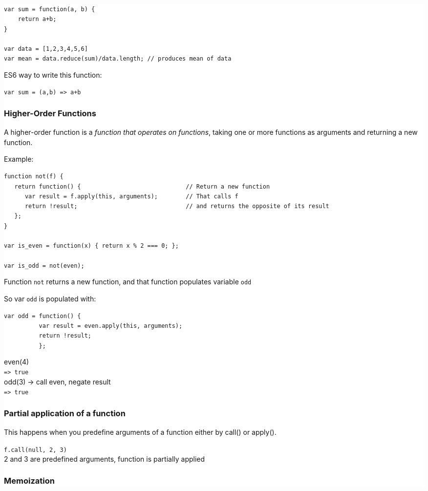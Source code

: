 ~~~
var sum = function(a, b) {
    return a+b;
}

var data = [1,2,3,4,5,6]
var mean = data.reduce(sum)/data.length; // produces mean of data
~~~                  
ES6 way to write this function:
~~~
var sum = (a,b) => a+b
~~~

### Higher-Order Functions

A higher-order function is a _function that operates on functions_, taking one
or more functions as arguments and returning a new function.

Example:

~~~
function not(f) {
   return function() {                              // Return a new function
      var result = f.apply(this, arguments);        // That calls f
      return !result;                               // and returns the opposite of its result
   };
}

var is_even = function(x) { return x % 2 === 0; };

var is_odd = not(even);
~~~            

Function `not` returns a new function, and that function populates variable `odd`

So var `odd` is populated with:  
~~~
var odd = function() {
          var result = even.apply(this, arguments);
          return !result;
          };
~~~          

even(4)   
`=> true`  
odd(3) -> call even, negate result  
`=> true`

### Partial application of a function

This happens when you predefine arguments of a function either by call() or apply().

`f.call(null, 2, 3)`  
2 and 3 are predefined arguments, function is partially applied

### Memoization
